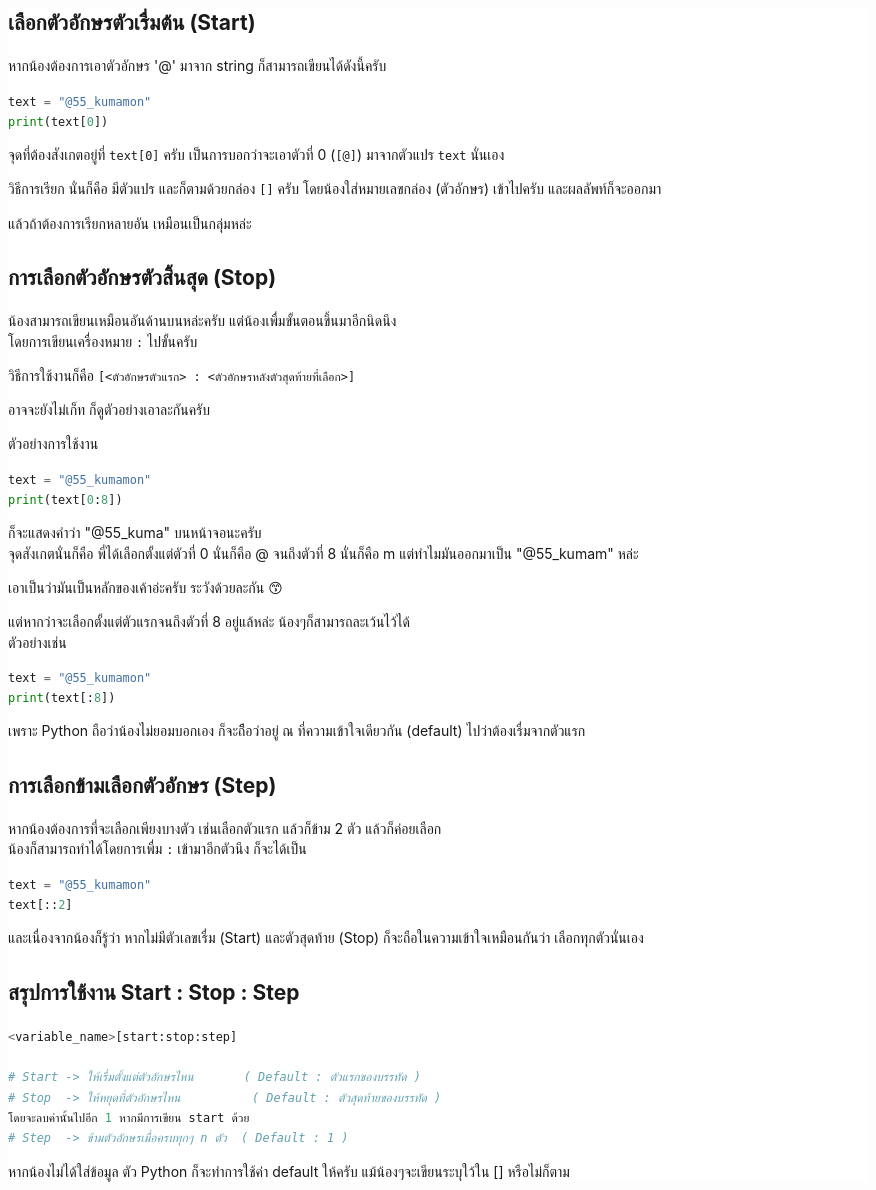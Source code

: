 ## เลือกตัวอักษรตัวเรื่มต้น (Start)
หากน้องต้องการเอาตัวอักษร '@' มาจาก string ก็สามารถเขียนได้ดังนี้ครับ
```python
text = "@55_kumamon"
print(text[0])
```

จุดที่ต้องสังเกตอยู่ที่ `text[0]` ครับ เป็นการบอกว่าจะเอาตัวที่ 0 (`[@]`) มาจากตัวแปร `text` นั่นเอง

วิธีการเรียก นั่นก็คือ มีตัวแปร และก็ตามด้วยกล่อง `[]` ครับ โดยน้องใส่หมายเลขกล่อง (ตัวอักษร) เข้าไปครับ และผลลัพท์ก็จะออกมา

แล้วถ้าต้องการเรียกหลายอัน เหมือนเป็นกลุ่มหล่ะ

## การเลือกตัวอักษรตัวสิ้นสุด (Stop)
น้องสามารถเขียนเหมือนอันด้านบนหล่ะครับ แต่น้องเพื่มขั้นตอนขึ้นมาอีกนิดนึง<br>
โดยการเขียนเครื่องหมาย `:` ไปขั้นครับ

วิธีการใช้งานก็คือ `[<ตัวอักษรตัวแรก> : <ตัวอักษรหลังตัวสุดท้ายที่เลือก>]`

อาจจะยังไม่เก็ท ก็ดูตัวอย่างเอาละกันครับ

ตัวอย่างการใช้งาน
```python
text = "@55_kumamon"
print(text[0:8])
```
ก็จะแสดงคำว่า "@55_kuma" บนหน้าจอนะครับ<br>
จุดสังเกตนั่นก็คือ พี่ได้เลือกตั้งแต่ตัวที่ 0 นั่นก็คือ @ จนถึงตัวที่ 8 นั่นก็คือ m แต่ทำไมมันออกมาเป็น "@55_kumam" หล่ะ

เอาเป็นว่ามันเป็นหลักของเค้าอ่ะครับ ระวังด้วยละกัน 😙

แต่หากว่าจะเลือกตั้งแต่ตัวแรกจนถึงตัวที่ 8 อยู่แล้หล่ะ น้องๆก็สามารถละเว้นไว้ได้<br>
ตัวอย่างเช่น
```python
text = "@55_kumamon"
print(text[:8])
```
เพราะ Python ถือว่าน้องไม่ยอมบอกเอง ก็จะถึือว่าอยู่ ณ ที่ความเข้าใจเดียวกัน (default) ไปว่าต้องเรื่มจากตัวแรก

## การเลือกข้ามเลือกตัวอักษร (Step)
หากน้องต้องการที่จะเลือกเพียงบางตัว เช่นเลือกตัวแรก แล้วก็ข้าม 2 ตัว แล้วก็ค่อยเลือก<br>
น้องก็สามารถทำได้โดยการเพื่ม `:` เข้ามาอีกตัวนึง ก็จะได้เป็น
```python
text = "@55_kumamon"
text[::2]
```

และเนื่องจากน้องก็รู้ว่า หากไม่มีตัวเลขเรื่ม (Start) และตัวสุดท้าย (Stop) ก็จะถือในความเข้าใจเหมือนกันว่า เลือกทุกตัวนั่นเอง

## สรุปการใช้งาน Start : Stop : Step
```python
<variable_name>[start:stop:step]

# Start -> ให้เรื่มตั้งแต่ตัวอักษรไหน       ( Default : ตัวแรกของบรรทัด )
# Stop  -> ให้หยุดที่ตัวอักษรไหน          ( Default : ตัวสุดท้ายของบรรทัด )
โดยจะลบค่านั้นไปอีก 1 หากมีการเขียน start ด้วย
# Step  -> ข้ามตัวอักษรเมื่อครบทุกๆ n ตัว  ( Default : 1 )
```
หากน้องไม่ได้ใส่ข้อมูล ตัว Python ก็จะทำการใช้ค่า default ให้ครับ แม้น้องๆจะเขียนระบุใว้ใน [] หรือไม่ก็ตาม
